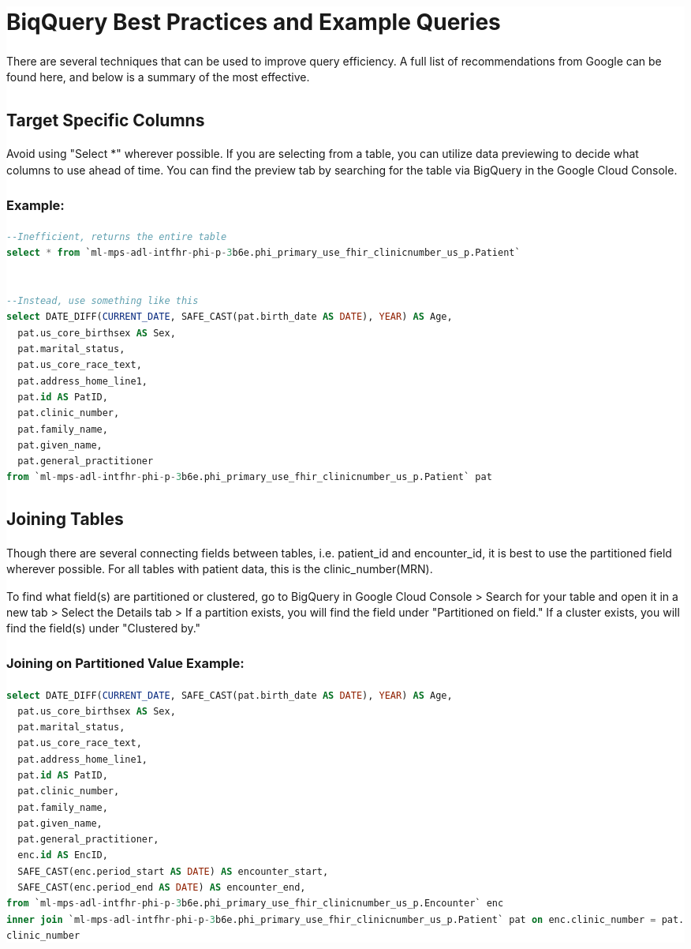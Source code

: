# BiqQuery Best Practices and Example Queries

There are several techniques that can be used to improve query efficiency. A full list of recommendations from Google can be found here, and below is a summary of the most effective.

## Target Specific Columns

Avoid using "Select *" wherever possible. If you are selecting from a table, you can utilize data previewing to decide what columns to use ahead of time. You can find the preview tab by searching for the table via BigQuery in the Google Cloud Console.

### Example:

```sql
--Inefficient, returns the entire table
select * from `ml-mps-adl-intfhr-phi-p-3b6e.phi_primary_use_fhir_clinicnumber_us_p.Patient`


--Instead, use something like this
select DATE_DIFF(CURRENT_DATE, SAFE_CAST(pat.birth_date AS DATE), YEAR) AS Age,
  pat.us_core_birthsex AS Sex,
  pat.marital_status,
  pat.us_core_race_text,
  pat.address_home_line1,
  pat.id AS PatID,
  pat.clinic_number,
  pat.family_name,
  pat.given_name,
  pat.general_practitioner
from `ml-mps-adl-intfhr-phi-p-3b6e.phi_primary_use_fhir_clinicnumber_us_p.Patient` pat
```

## Joining Tables

Though there are several connecting fields between tables, i.e. patient_id and encounter_id, it is best to use the partitioned field wherever possible. For all tables with patient data, this is the clinic_number(MRN).

To find what field(s) are partitioned or clustered, go to BigQuery in Google Cloud Console > Search for your table and open it in a new tab > Select the Details tab > If a partition exists, you will find the field under "Partitioned on field." If a cluster exists, you will find the field(s) under "Clustered by."

### Joining on Partitioned Value Example:

```sql
select DATE_DIFF(CURRENT_DATE, SAFE_CAST(pat.birth_date AS DATE), YEAR) AS Age,
  pat.us_core_birthsex AS Sex,
  pat.marital_status,
  pat.us_core_race_text,
  pat.address_home_line1,
  pat.id AS PatID,
  pat.clinic_number,
  pat.family_name,
  pat.given_name,
  pat.general_practitioner,
  enc.id AS EncID,
  SAFE_CAST(enc.period_start AS DATE) AS encounter_start,
  SAFE_CAST(enc.period_end AS DATE) AS encounter_end,
from `ml-mps-adl-intfhr-phi-p-3b6e.phi_primary_use_fhir_clinicnumber_us_p.Encounter` enc
inner join `ml-mps-adl-intfhr-phi-p-3b6e.phi_primary_use_fhir_clinicnumber_us_p.Patient` pat on enc.clinic_number = pat.clinic_number
```